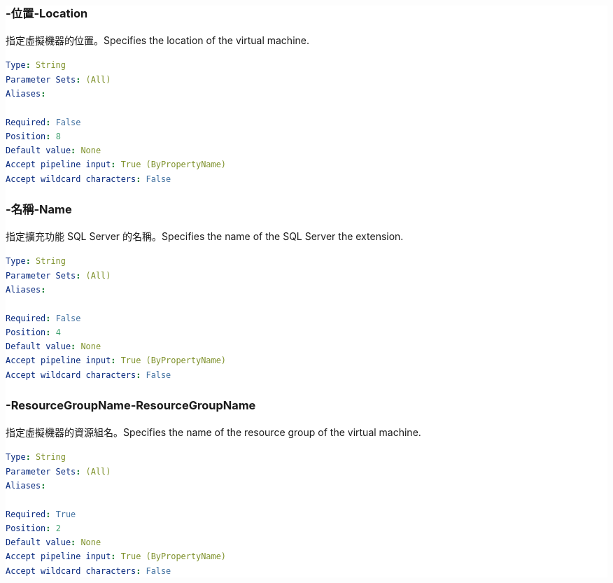 ```yaml
```

### <span data-ttu-id="78b2d-137">-位置</span><span class="sxs-lookup"><span data-stu-id="78b2d-137">-Location</span></span>
<span data-ttu-id="78b2d-138">指定虛擬機器的位置。</span><span class="sxs-lookup"><span data-stu-id="78b2d-138">Specifies the location of the virtual machine.</span></span>

```yaml
Type: String
Parameter Sets: (All)
Aliases:

Required: False
Position: 8
Default value: None
Accept pipeline input: True (ByPropertyName)
Accept wildcard characters: False
```

### <span data-ttu-id="78b2d-139">-名稱</span><span class="sxs-lookup"><span data-stu-id="78b2d-139">-Name</span></span>
<span data-ttu-id="78b2d-140">指定擴充功能 SQL Server 的名稱。</span><span class="sxs-lookup"><span data-stu-id="78b2d-140">Specifies the name of the SQL Server the extension.</span></span>

```yaml
Type: String
Parameter Sets: (All)
Aliases:

Required: False
Position: 4
Default value: None
Accept pipeline input: True (ByPropertyName)
Accept wildcard characters: False
```

### <span data-ttu-id="78b2d-141">-ResourceGroupName</span><span class="sxs-lookup"><span data-stu-id="78b2d-141">-ResourceGroupName</span></span>
<span data-ttu-id="78b2d-142">指定虛擬機器的資源組名。</span><span class="sxs-lookup"><span data-stu-id="78b2d-142">Specifies the name of the resource group of the virtual machine.</span></span>

```yaml
Type: String
Parameter Sets: (All)
Aliases:

Required: True
Position: 2
Default value: None
Accept pipeline input: True (ByPropertyName)
Accept wildcard characters: False
```
